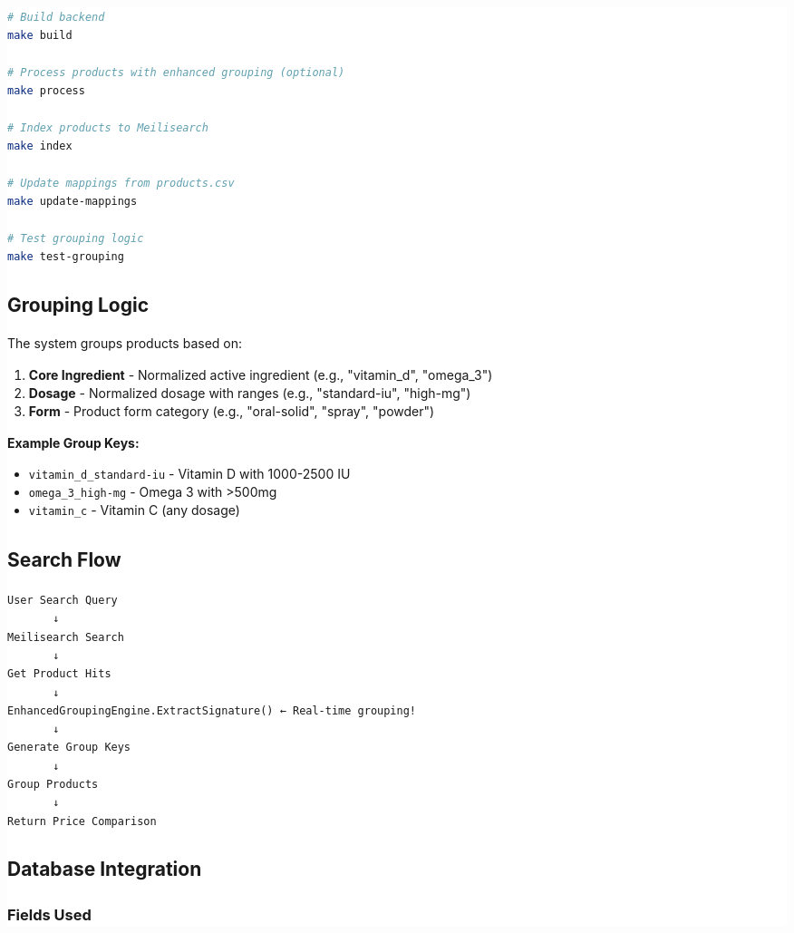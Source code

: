 ```bash
# Build backend
make build

# Process products with enhanced grouping (optional)
make process

# Index products to Meilisearch
make index

# Update mappings from products.csv
make update-mappings

# Test grouping logic
make test-grouping
```

## Grouping Logic

The system groups products based on:

1. **Core Ingredient** - Normalized active ingredient (e.g., "vitamin_d", "omega_3")
2. **Dosage** - Normalized dosage with ranges (e.g., "standard-iu", "high-mg")
3. **Form** - Product form category (e.g., "oral-solid", "spray", "powder")

**Example Group Keys:**
- `vitamin_d_standard-iu` - Vitamin D with 1000-2500 IU
- `omega_3_high-mg` - Omega 3 with >500mg
- `vitamin_c` - Vitamin C (any dosage)

## Search Flow

```
User Search Query
       ↓
Meilisearch Search
       ↓
Get Product Hits
       ↓
EnhancedGroupingEngine.ExtractSignature() ← Real-time grouping!
       ↓
Generate Group Keys
       ↓
Group Products
       ↓
Return Price Comparison
```

## Database Integration

### Fields Used
